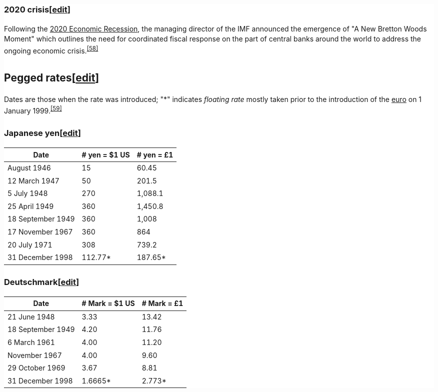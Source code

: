 ### 2020 crisis\[[edit](https://en.wikipedia.org/w/index.php?title=Bretton_Woods_system&action=edit&section=37 "Edit section: 2020 crisis")\]

Following the [2020 Economic Recession](https://en.wikipedia.org/wiki/2020_Economic_Recession "2020 Economic Recession"), the managing director of the IMF announced the emergence of "A New Bretton Woods Moment" which outlines the need for coordinated fiscal response on the part of central banks around the world to address the ongoing economic crisis.<sup id="cite_ref-62"><a href="https://en.wikipedia.org/wiki/Bretton_Woods_system#cite_note-62">[58]</a></sup>

## Pegged rates\[[edit](https://en.wikipedia.org/w/index.php?title=Bretton_Woods_system&action=edit&section=38 "Edit section: Pegged rates")\]

Dates are those when the rate was introduced; "\*" indicates _floating rate_ mostly taken prior to the introduction of the [euro](https://en.wikipedia.org/wiki/Euro "Euro") on 1 January 1999.<sup id="cite_ref-63"><a href="https://en.wikipedia.org/wiki/Bretton_Woods_system#cite_note-63">[59]</a></sup>

### Japanese yen\[[edit](https://en.wikipedia.org/w/index.php?title=Bretton_Woods_system&action=edit&section=39 "Edit section: Japanese yen")\]

| Date | \# yen = $1 US | \# yen = £1 |
| --- | --- | --- |
| August 1946 | 15 | 60.45 |
| 12 March 1947 | 50 | 201.5 |
| 5 July 1948 | 270 | 1,088.1 |
| 25 April 1949 | 360 | 1,450.8 |
| 18 September 1949 | 360 | 1,008 |
| 17 November 1967 | 360 | 864 |
| 20 July 1971 | 308 | 739.2 |
| 31 December 1998 | 112.77\* | 187.65\* |

### Deutschmark\[[edit](https://en.wikipedia.org/w/index.php?title=Bretton_Woods_system&action=edit&section=40 "Edit section: Deutschmark")\]

| Date | \# Mark = $1 US | \# Mark = £1 |
| --- | --- | --- |
| 21 June 1948 | 3.33 | 13.42 |
| 18 September 1949 | 4.20 | 11.76 |
| 6 March 1961 | 4.00 | 11.20 |
| November 1967 | 4.00 | 9.60 |
| 29 October 1969 | 3.67 | 8.81 |
| 31 December 1998 | 1.6665\* | 2.773\* |
